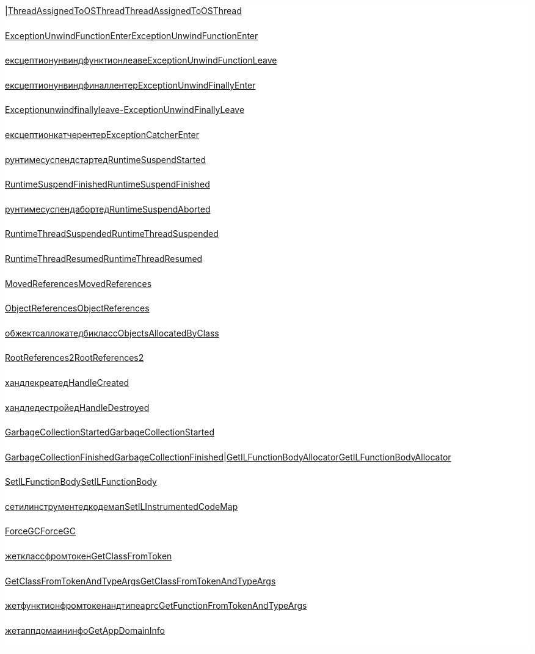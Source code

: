 |[<span data-ttu-id="76896-154">ThreadAssignedToOSThread</span><span class="sxs-lookup"><span data-stu-id="76896-154">ThreadAssignedToOSThread</span></span>](icorprofilercallback-threadassignedtoosthread-method.md)<br /><br /> [<span data-ttu-id="76896-155">ExceptionUnwindFunctionEnter</span><span class="sxs-lookup"><span data-stu-id="76896-155">ExceptionUnwindFunctionEnter</span></span>](icorprofilercallback-exceptionunwindfunctionenter-method.md)<br /><br /> [<span data-ttu-id="76896-156">ексцептионунвиндфунктионлеаве</span><span class="sxs-lookup"><span data-stu-id="76896-156">ExceptionUnwindFunctionLeave</span></span>](icorprofilercallback-exceptionunwindfunctionleave-method.md)<br /><br /> [<span data-ttu-id="76896-157">ексцептионунвиндфиналлентер</span><span class="sxs-lookup"><span data-stu-id="76896-157">ExceptionUnwindFinallyEnter</span></span>](icorprofilercallback-exceptionunwindfinallyenter-method.md)<br /><br /> [<span data-ttu-id="76896-158">Exceptionunwindfinallyleave-</span><span class="sxs-lookup"><span data-stu-id="76896-158">ExceptionUnwindFinallyLeave</span></span>](icorprofilercallback-exceptionunwindfinallyleave-method.md)<br /><br /> [<span data-ttu-id="76896-159">ексцептионкатчерентер</span><span class="sxs-lookup"><span data-stu-id="76896-159">ExceptionCatcherEnter</span></span>](icorprofilercallback-exceptioncatcherenter-method.md)<br /><br /> [<span data-ttu-id="76896-160">рунтимесуспендстартед</span><span class="sxs-lookup"><span data-stu-id="76896-160">RuntimeSuspendStarted</span></span>](icorprofilercallback-runtimesuspendstarted-method.md)<br /><br /> [<span data-ttu-id="76896-161">RuntimeSuspendFinished</span><span class="sxs-lookup"><span data-stu-id="76896-161">RuntimeSuspendFinished</span></span>](icorprofilercallback-runtimesuspendfinished-method.md)<br /><br /> [<span data-ttu-id="76896-162">рунтимесуспендабортед</span><span class="sxs-lookup"><span data-stu-id="76896-162">RuntimeSuspendAborted</span></span>](icorprofilercallback-runtimesuspendaborted-method.md)<br /><br /> [<span data-ttu-id="76896-163">RuntimeThreadSuspended</span><span class="sxs-lookup"><span data-stu-id="76896-163">RuntimeThreadSuspended</span></span>](icorprofilercallback-runtimethreadsuspended-method.md)<br /><br /> [<span data-ttu-id="76896-164">RuntimeThreadResumed</span><span class="sxs-lookup"><span data-stu-id="76896-164">RuntimeThreadResumed</span></span>](icorprofilercallback-runtimethreadresumed-method.md)<br /><br /> [<span data-ttu-id="76896-165">MovedReferences</span><span class="sxs-lookup"><span data-stu-id="76896-165">MovedReferences</span></span>](icorprofilercallback-movedreferences-method.md)<br /><br /> [<span data-ttu-id="76896-166">ObjectReferences</span><span class="sxs-lookup"><span data-stu-id="76896-166">ObjectReferences</span></span>](icorprofilercallback-objectreferences-method.md)<br /><br /> [<span data-ttu-id="76896-167">обжектсаллокатедбикласс</span><span class="sxs-lookup"><span data-stu-id="76896-167">ObjectsAllocatedByClass</span></span>](icorprofilercallback-objectsallocatedbyclass-method.md)<br /><br /> [<span data-ttu-id="76896-168">RootReferences2</span><span class="sxs-lookup"><span data-stu-id="76896-168">RootReferences2</span></span>](icorprofilercallback-rootreferences-method.md)<br /><br /> [<span data-ttu-id="76896-169">хандлекреатед</span><span class="sxs-lookup"><span data-stu-id="76896-169">HandleCreated</span></span>](icorprofilercallback2-handlecreated-method.md)<br /><br /> [<span data-ttu-id="76896-170">хандледестройед</span><span class="sxs-lookup"><span data-stu-id="76896-170">HandleDestroyed</span></span>](icorprofilercallback2-handledestroyed-method.md)<br /><br /> [<span data-ttu-id="76896-171">GarbageCollectionStarted</span><span class="sxs-lookup"><span data-stu-id="76896-171">GarbageCollectionStarted</span></span>](icorprofilercallback2-garbagecollectionstarted-method.md)<br /><br /> [<span data-ttu-id="76896-172">GarbageCollectionFinished</span><span class="sxs-lookup"><span data-stu-id="76896-172">GarbageCollectionFinished</span></span>](icorprofilercallback2-garbagecollectionfinished-method.md)|[<span data-ttu-id="76896-173">GetILFunctionBodyAllocator</span><span class="sxs-lookup"><span data-stu-id="76896-173">GetILFunctionBodyAllocator</span></span>](icorprofilerinfo-getilfunctionbodyallocator-method.md)<br /><br /> [<span data-ttu-id="76896-174">SetILFunctionBody</span><span class="sxs-lookup"><span data-stu-id="76896-174">SetILFunctionBody</span></span>](icorprofilerinfo-setilfunctionbody-method.md)<br /><br /> [<span data-ttu-id="76896-175">сетилинструментедкодемап</span><span class="sxs-lookup"><span data-stu-id="76896-175">SetILInstrumentedCodeMap</span></span>](icorprofilerinfo-setilinstrumentedcodemap-method.md)<br /><br /> [<span data-ttu-id="76896-176">ForceGC</span><span class="sxs-lookup"><span data-stu-id="76896-176">ForceGC</span></span>](icorprofilerinfo-forcegc-method.md)<br /><br /> [<span data-ttu-id="76896-177">жетклассфромтокен</span><span class="sxs-lookup"><span data-stu-id="76896-177">GetClassFromToken</span></span>](icorprofilerinfo-getclassfromtoken-method.md)<br /><br /> [<span data-ttu-id="76896-178">GetClassFromTokenAndTypeArgs</span><span class="sxs-lookup"><span data-stu-id="76896-178">GetClassFromTokenAndTypeArgs</span></span>](icorprofilerinfo2-getclassfromtokenandtypeargs-method.md)<br /><br /> [<span data-ttu-id="76896-179">жетфунктионфромтокенандтипеаргс</span><span class="sxs-lookup"><span data-stu-id="76896-179">GetFunctionFromTokenAndTypeArgs</span></span>](icorprofilerinfo2-getfunctionfromtokenandtypeargs-method.md)<br /><br /> [<span data-ttu-id="76896-180">жетаппдомаининфо</span><span class="sxs-lookup"><span data-stu-id="76896-180">GetAppDomainInfo</span></span>](icorprofilerinfo-getappdomaininfo-method.md)<br /><br />